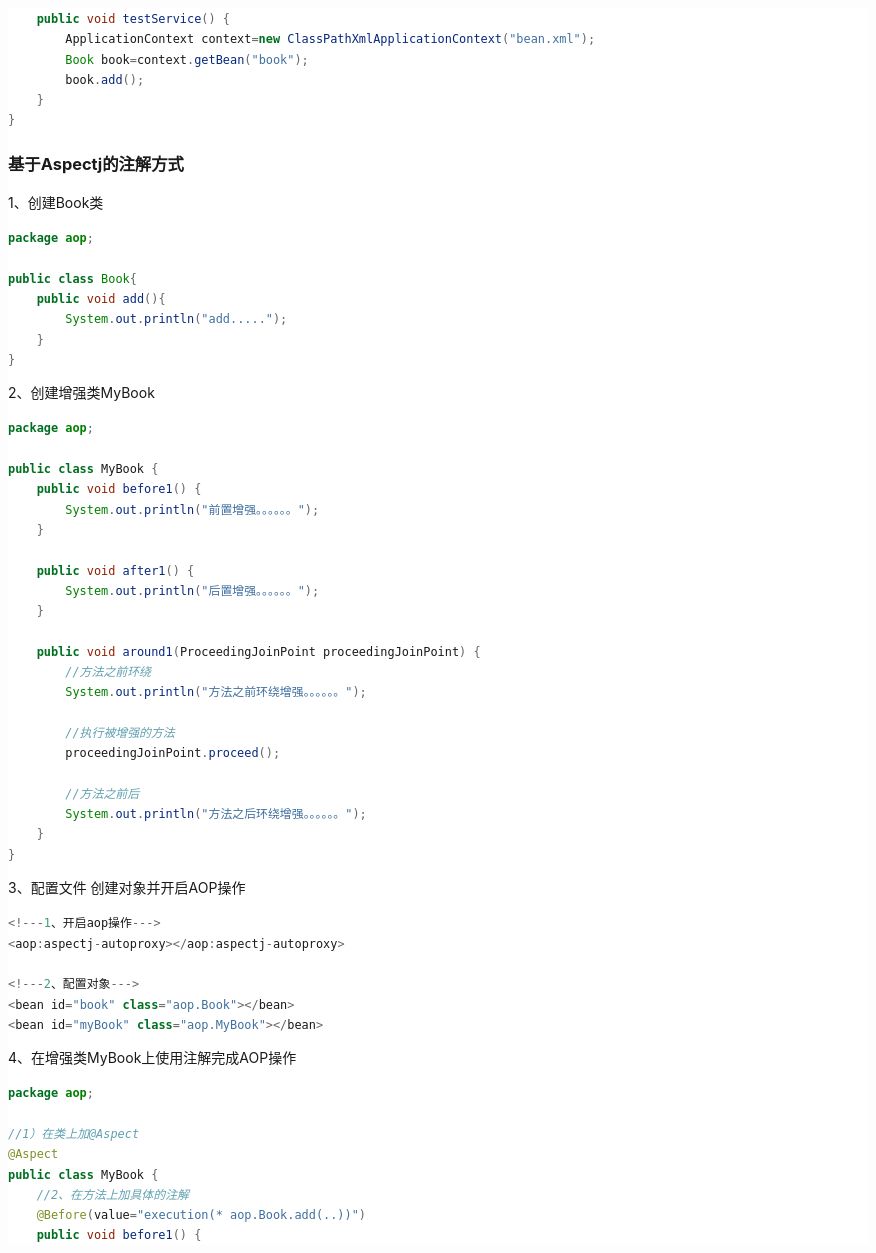 ```java
	public void testService() {
		ApplicationContext context=new ClassPathXmlApplicationContext("bean.xml");
		Book book=context.getBean("book");
		book.add();
	}
}

```
### 基于Aspectj的注解方式
1、创建Book类
```java
package aop;

public class Book{
    public void add(){
        System.out.println("add.....");
    }
}
```
2、创建增强类MyBook
```java
package aop;

public class MyBook {
	public void before1() {
		System.out.println("前置增强。。。。。。");
	}
	
	public void after1() {
		System.out.println("后置增强。。。。。。");
	}
	
	public void around1(ProceedingJoinPoint proceedingJoinPoint) {
		//方法之前环绕
		System.out.println("方法之前环绕增强。。。。。。");
		
		//执行被增强的方法
		proceedingJoinPoint.proceed();
		
		//方法之前后
		System.out.println("方法之后环绕增强。。。。。。");
	}
}
```
3、配置文件
创建对象并开启AOP操作
```java
<!---1、开启aop操作--->
<aop:aspectj-autoproxy></aop:aspectj-autoproxy>

<!---2、配置对象--->
<bean id="book" class="aop.Book"></bean>
<bean id="myBook" class="aop.MyBook"></bean>
```
4、在增强类MyBook上使用注解完成AOP操作
```java
package aop;

//1）在类上加@Aspect
@Aspect
public class MyBook {
    //2、在方法上加具体的注解
    @Before(value="execution(* aop.Book.add(..))")
	public void before1() {
```